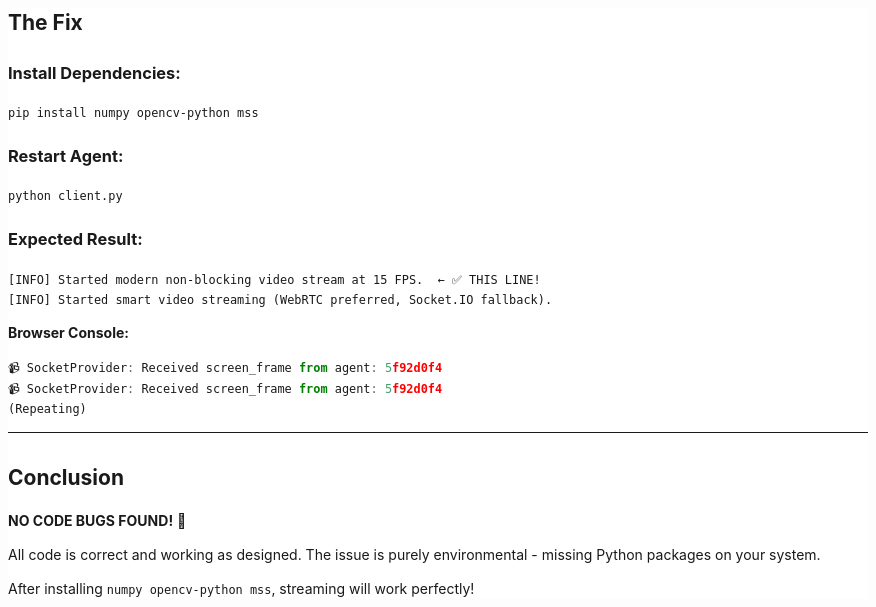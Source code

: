 ## The Fix

### Install Dependencies:
```bash
pip install numpy opencv-python mss
```

### Restart Agent:
```bash
python client.py
```

### Expected Result:
```
[INFO] Started modern non-blocking video stream at 15 FPS.  ← ✅ THIS LINE!
[INFO] Started smart video streaming (WebRTC preferred, Socket.IO fallback).
```

**Browser Console:**
```javascript
📹 SocketProvider: Received screen_frame from agent: 5f92d0f4
📹 SocketProvider: Received screen_frame from agent: 5f92d0f4
(Repeating)
```

---

## Conclusion

**NO CODE BUGS FOUND!** 🎉

All code is correct and working as designed. The issue is purely environmental - missing Python packages on your system.

After installing `numpy opencv-python mss`, streaming will work perfectly!
